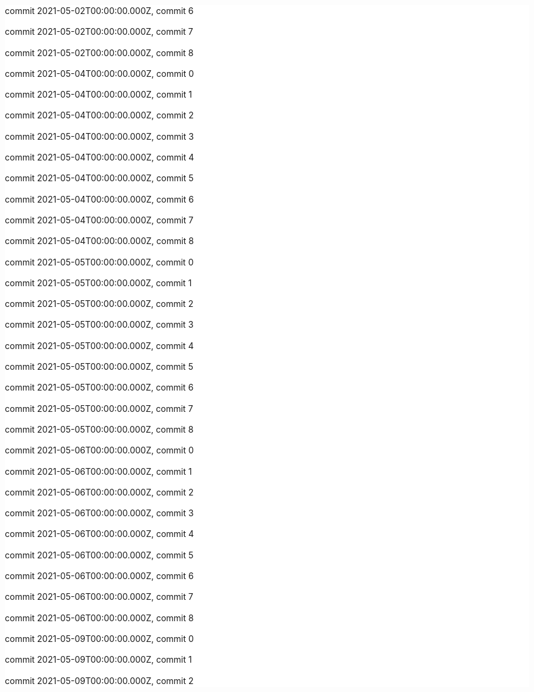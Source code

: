 commit 2021-05-02T00:00:00.000Z, commit 6

commit 2021-05-02T00:00:00.000Z, commit 7

commit 2021-05-02T00:00:00.000Z, commit 8

commit 2021-05-04T00:00:00.000Z, commit 0

commit 2021-05-04T00:00:00.000Z, commit 1

commit 2021-05-04T00:00:00.000Z, commit 2

commit 2021-05-04T00:00:00.000Z, commit 3

commit 2021-05-04T00:00:00.000Z, commit 4

commit 2021-05-04T00:00:00.000Z, commit 5

commit 2021-05-04T00:00:00.000Z, commit 6

commit 2021-05-04T00:00:00.000Z, commit 7

commit 2021-05-04T00:00:00.000Z, commit 8

commit 2021-05-05T00:00:00.000Z, commit 0

commit 2021-05-05T00:00:00.000Z, commit 1

commit 2021-05-05T00:00:00.000Z, commit 2

commit 2021-05-05T00:00:00.000Z, commit 3

commit 2021-05-05T00:00:00.000Z, commit 4

commit 2021-05-05T00:00:00.000Z, commit 5

commit 2021-05-05T00:00:00.000Z, commit 6

commit 2021-05-05T00:00:00.000Z, commit 7

commit 2021-05-05T00:00:00.000Z, commit 8

commit 2021-05-06T00:00:00.000Z, commit 0

commit 2021-05-06T00:00:00.000Z, commit 1

commit 2021-05-06T00:00:00.000Z, commit 2

commit 2021-05-06T00:00:00.000Z, commit 3

commit 2021-05-06T00:00:00.000Z, commit 4

commit 2021-05-06T00:00:00.000Z, commit 5

commit 2021-05-06T00:00:00.000Z, commit 6

commit 2021-05-06T00:00:00.000Z, commit 7

commit 2021-05-06T00:00:00.000Z, commit 8

commit 2021-05-09T00:00:00.000Z, commit 0

commit 2021-05-09T00:00:00.000Z, commit 1

commit 2021-05-09T00:00:00.000Z, commit 2
